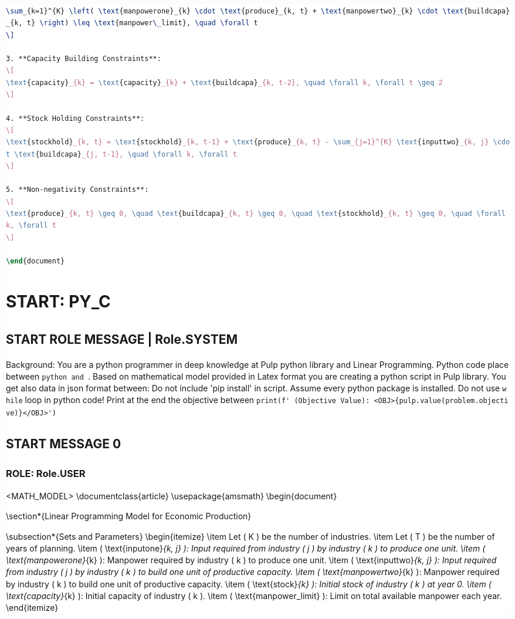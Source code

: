 ```latex
\sum_{k=1}^{K} \left( \text{manpowerone}_{k} \cdot \text{produce}_{k, t} + \text{manpowertwo}_{k} \cdot \text{buildcapa}_{k, t} \right) \leq \text{manpower\_limit}, \quad \forall t
\]

3. **Capacity Building Constraints**:
\[
\text{capacity}_{k} = \text{capacity}_{k} + \text{buildcapa}_{k, t-2}, \quad \forall k, \forall t \geq 2
\]

4. **Stock Holding Constraints**:
\[
\text{stockhold}_{k, t} = \text{stockhold}_{k, t-1} + \text{produce}_{k, t} - \sum_{j=1}^{K} \text{inputtwo}_{k, j} \cdot \text{buildcapa}_{j, t-1}, \quad \forall k, \forall t
\]

5. **Non-negativity Constraints**:
\[
\text{produce}_{k, t} \geq 0, \quad \text{buildcapa}_{k, t} \geq 0, \quad \text{stockhold}_{k, t} \geq 0, \quad \forall k, \forall t
\]

\end{document}
```

# START: PY_C 
## START ROLE MESSAGE | Role.SYSTEM 
Background: You are a python programmer in deep knowledge at Pulp python library and Linear Programming. Python code place between ```python and ```. Based on mathematical model provided in Latex format you are creating a python script in Pulp library. You get also data in json format between: <DATA></DATA> Do not include 'pip install' in script. Assume every python package is installed. Do not use `while` loop in python code! Print at the end the objective between <OBJ></OBJ> `print(f' (Objective Value): <OBJ>{pulp.value(problem.objective)}</OBJ>')` 
## START MESSAGE 0 
### ROLE: Role.USER
<MATH_MODEL>
\documentclass{article}
\usepackage{amsmath}
\begin{document}

\section*{Linear Programming Model for Economic Production}

\subsection*{Sets and Parameters}
\begin{itemize}
    \item Let \( K \) be the number of industries.
    \item Let \( T \) be the number of years of planning.
    \item \( \text{inputone}_{k, j} \): Input required from industry \( j \) by industry \( k \) to produce one unit.
    \item \( \text{manpowerone}_{k} \): Manpower required by industry \( k \) to produce one unit.
    \item \( \text{inputtwo}_{k, j} \): Input required from industry \( j \) by industry \( k \) to build one unit of productive capacity.
    \item \( \text{manpowertwo}_{k} \): Manpower required by industry \( k \) to build one unit of productive capacity.
    \item \( \text{stock}_{k} \): Initial stock of industry \( k \) at year 0.
    \item \( \text{capacity}_{k} \): Initial capacity of industry \( k \).
    \item \( \text{manpower\_limit} \): Limit on total available manpower each year.
\end{itemize}
